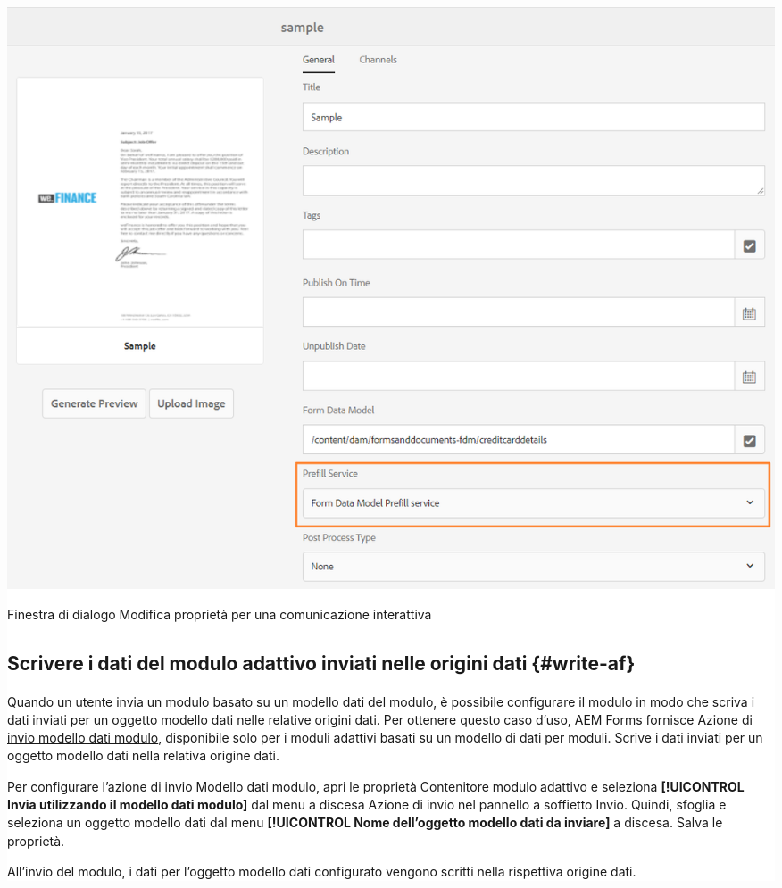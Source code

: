 ![edit-ic-props](assets/edit-ic-props.png)

Finestra di dialogo Modifica proprietà per una comunicazione interattiva

## Scrivere i dati del modulo adattivo inviati nelle origini dati {#write-af}

Quando un utente invia un modulo basato su un modello dati del modulo, è possibile configurare il modulo in modo che scriva i dati inviati per un oggetto modello dati nelle relative origini dati. Per ottenere questo caso d’uso, AEM Forms fornisce [Azione di invio modello dati modulo](../../forms/using/configuring-submit-actions.md), disponibile solo per i moduli adattivi basati su un modello di dati per moduli. Scrive i dati inviati per un oggetto modello dati nella relativa origine dati.

Per configurare l’azione di invio Modello dati modulo, apri le proprietà Contenitore modulo adattivo e seleziona **[!UICONTROL Invia utilizzando il modello dati modulo]** dal menu a discesa Azione di invio nel pannello a soffietto Invio. Quindi, sfoglia e seleziona un oggetto modello dati dal menu **[!UICONTROL Nome dell’oggetto modello dati da inviare]** a discesa. Salva le proprietà.

All’invio del modulo, i dati per l’oggetto modello dati configurato vengono scritti nella rispettiva origine dati.
